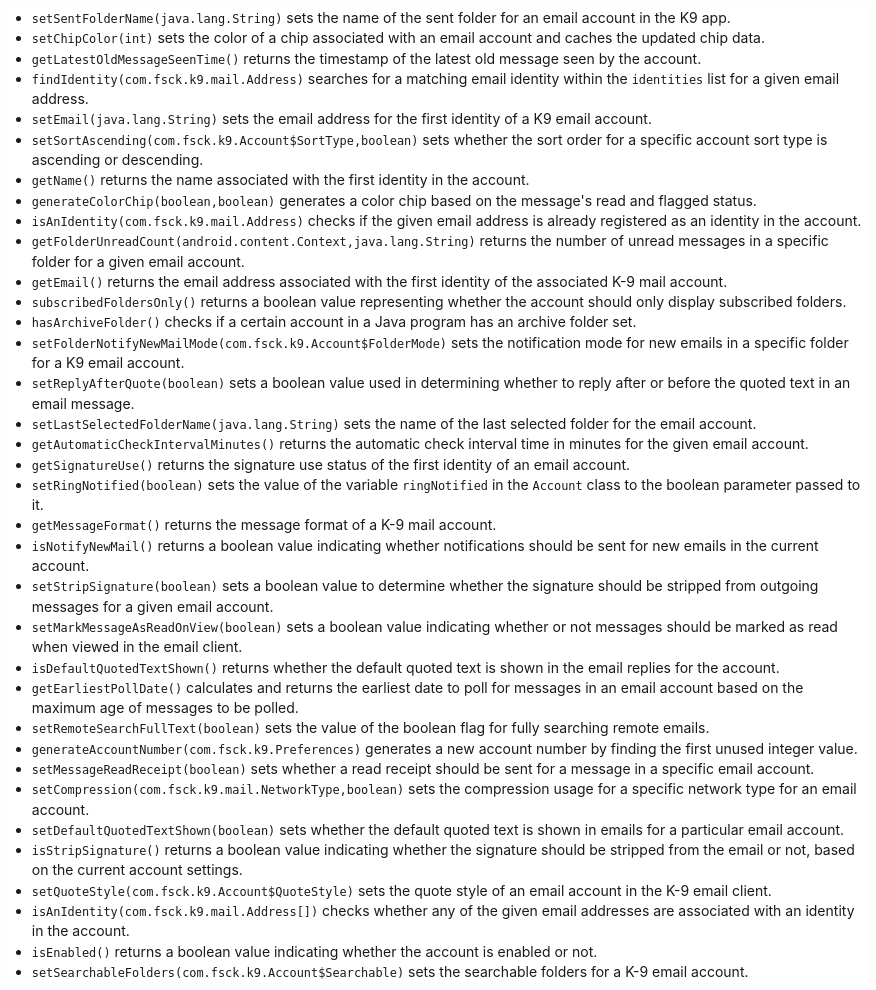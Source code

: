 - `setSentFolderName(java.lang.String)` sets the name of the sent folder for an email account in the K9 app.
- `setChipColor(int)` sets the color of a chip associated with an email account and caches the updated chip data.
- `getLatestOldMessageSeenTime()` returns the timestamp of the latest old message seen by the account.
- `findIdentity(com.fsck.k9.mail.Address)` searches for a matching email identity within the `identities` list for a given email address.
- `setEmail(java.lang.String)` sets the email address for the first identity of a K9 email account.
- `setSortAscending(com.fsck.k9.Account$SortType,boolean)` sets whether the sort order for a specific account sort type is ascending or descending.
- `getName()` returns the name associated with the first identity in the account.
- `generateColorChip(boolean,boolean)` generates a color chip based on the message's read and flagged status.
- `isAnIdentity(com.fsck.k9.mail.Address)` checks if the given email address is already registered as an identity in the account.
- `getFolderUnreadCount(android.content.Context,java.lang.String)` returns the number of unread messages in a specific folder for a given email account.
- `getEmail()` returns the email address associated with the first identity of the associated K-9 mail account.
- `subscribedFoldersOnly()` returns a boolean value representing whether the account should only display subscribed folders.
- `hasArchiveFolder()` checks if a certain account in a Java program has an archive folder set.
- `setFolderNotifyNewMailMode(com.fsck.k9.Account$FolderMode)` sets the notification mode for new emails in a specific folder for a K9 email account.
- `setReplyAfterQuote(boolean)` sets a boolean value used in determining whether to reply after or before the quoted text in an email message.
- `setLastSelectedFolderName(java.lang.String)` sets the name of the last selected folder for the email account.
- `getAutomaticCheckIntervalMinutes()` returns the automatic check interval time in minutes for the given email account.
- `getSignatureUse()` returns the signature use status of the first identity of an email account.
- `setRingNotified(boolean)` sets the value of the variable `ringNotified` in the `Account` class to the boolean parameter passed to it.
- `getMessageFormat()` returns the message format of a K-9 mail account.
- `isNotifyNewMail()` returns a boolean value indicating whether notifications should be sent for new emails in the current account.
- `setStripSignature(boolean)` sets a boolean value to determine whether the signature should be stripped from outgoing messages for a given email account.
- `setMarkMessageAsReadOnView(boolean)` sets a boolean value indicating whether or not messages should be marked as read when viewed in the email client.
- `isDefaultQuotedTextShown()` returns whether the default quoted text is shown in the email replies for the account.
- `getEarliestPollDate()` calculates and returns the earliest date to poll for messages in an email account based on the maximum age of messages to be polled.
- `setRemoteSearchFullText(boolean)` sets the value of the boolean flag for fully searching remote emails.
- `generateAccountNumber(com.fsck.k9.Preferences)` generates a new account number by finding the first unused integer value.
- `setMessageReadReceipt(boolean)` sets whether a read receipt should be sent for a message in a specific email account.
- `setCompression(com.fsck.k9.mail.NetworkType,boolean)` sets the compression usage for a specific network type for an email account.
- `setDefaultQuotedTextShown(boolean)` sets whether the default quoted text is shown in emails for a particular email account.
- `isStripSignature()` returns a boolean value indicating whether the signature should be stripped from the email or not, based on the current account settings.
- `setQuoteStyle(com.fsck.k9.Account$QuoteStyle)` sets the quote style of an email account in the K-9 email client.
- `isAnIdentity(com.fsck.k9.mail.Address[])` checks whether any of the given email addresses are associated with an identity in the account.
- `isEnabled()` returns a boolean value indicating whether the account is enabled or not.
- `setSearchableFolders(com.fsck.k9.Account$Searchable)` sets the searchable folders for a K-9 email account.